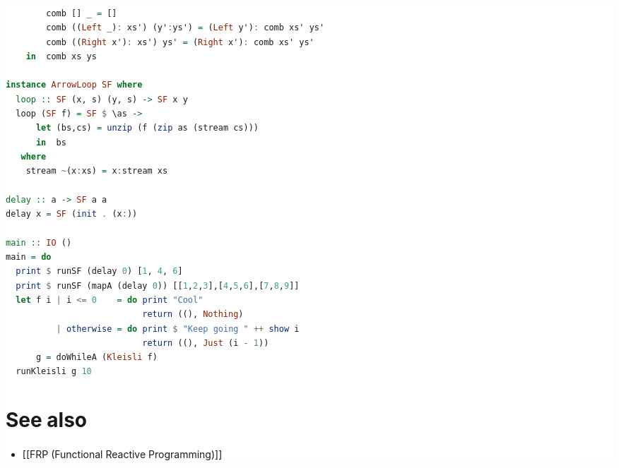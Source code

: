 ```haskell
        comb [] _ = []
        comb ((Left _): xs') (y':ys') = (Left y'): comb xs' ys'
        comb ((Right x'): xs') ys' = (Right x'): comb xs' ys'
    in  comb xs ys

instance ArrowLoop SF where
  loop :: SF (x, s) (y, s) -> SF x y
  loop (SF f) = SF $ \as -> 
      let (bs,cs) = unzip (f (zip as (stream cs))) 
      in  bs 
   where
    stream ~(x:xs) = x:stream xs

delay :: a -> SF a a 
delay x = SF (init . (x:))

main :: IO ()
main = do 
  print $ runSF (delay 0) [1, 4, 6]
  print $ runSF (mapA (delay 0)) [[1,2,3],[4,5,6],[7,8,9]]
  let f i | i <= 0    = do print "Cool" 
                           return ((), Nothing)
          | otherwise = do print $ "Keep going " ++ show i
                           return ((), Just (i - 1))
      g = doWhileA (Kleisli f)
  runKleisli g 10
```

# See also 

- [[FRP (Functional Reactive Programming)]]
